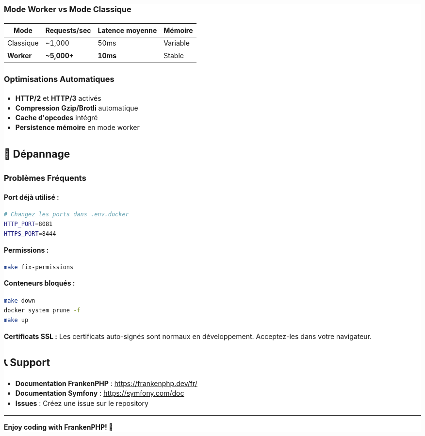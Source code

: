 ### Mode Worker vs Mode Classique

| Mode | Requests/sec | Latence moyenne | Mémoire |
|------|-------------|----------------|---------|
| Classique | ~1,000 | 50ms | Variable |
| **Worker** | **~5,000+** | **10ms** | Stable |

### Optimisations Automatiques

- **HTTP/2** et **HTTP/3** activés
- **Compression Gzip/Brotli** automatique  
- **Cache d'opcodes** intégré
- **Persistence mémoire** en mode worker

## 🐛 Dépannage

### Problèmes Fréquents

**Port déjà utilisé :**
```bash
# Changez les ports dans .env.docker
HTTP_PORT=8081
HTTPS_PORT=8444
```

**Permissions :**
```bash
make fix-permissions
```

**Conteneurs bloqués :**
```bash
make down
docker system prune -f
make up
```

**Certificats SSL :**
Les certificats auto-signés sont normaux en développement. Acceptez-les dans votre navigateur.

## 📞 Support

- **Documentation FrankenPHP** : https://frankenphp.dev/fr/
- **Documentation Symfony** : https://symfony.com/doc
- **Issues** : Créez une issue sur le repository

---

**Enjoy coding with FrankenPHP! 🚀**